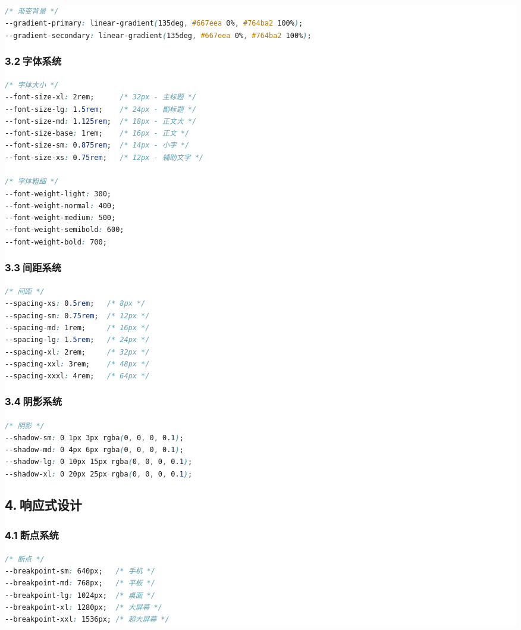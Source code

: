 ```css
/* 渐变背景 */
--gradient-primary: linear-gradient(135deg, #667eea 0%, #764ba2 100%);
--gradient-secondary: linear-gradient(135deg, #667eea 0%, #764ba2 100%);
```

### 3.2 字体系统
```css
/* 字体大小 */
--font-size-xl: 2rem;      /* 32px - 主标题 */
--font-size-lg: 1.5rem;    /* 24px - 副标题 */
--font-size-md: 1.125rem;  /* 18px - 正文大 */
--font-size-base: 1rem;    /* 16px - 正文 */
--font-size-sm: 0.875rem;  /* 14px - 小字 */
--font-size-xs: 0.75rem;   /* 12px - 辅助文字 */

/* 字体粗细 */
--font-weight-light: 300;
--font-weight-normal: 400;
--font-weight-medium: 500;
--font-weight-semibold: 600;
--font-weight-bold: 700;
```

### 3.3 间距系统
```css
/* 间距 */
--spacing-xs: 0.5rem;   /* 8px */
--spacing-sm: 0.75rem;  /* 12px */
--spacing-md: 1rem;     /* 16px */
--spacing-lg: 1.5rem;   /* 24px */
--spacing-xl: 2rem;     /* 32px */
--spacing-xxl: 3rem;    /* 48px */
--spacing-xxxl: 4rem;   /* 64px */
```

### 3.4 阴影系统
```css
/* 阴影 */
--shadow-sm: 0 1px 3px rgba(0, 0, 0, 0.1);
--shadow-md: 0 4px 6px rgba(0, 0, 0, 0.1);
--shadow-lg: 0 10px 15px rgba(0, 0, 0, 0.1);
--shadow-xl: 0 20px 25px rgba(0, 0, 0, 0.1);
```

## 4. 响应式设计

### 4.1 断点系统
```css
/* 断点 */
--breakpoint-sm: 640px;   /* 手机 */
--breakpoint-md: 768px;   /* 平板 */
--breakpoint-lg: 1024px;  /* 桌面 */
--breakpoint-xl: 1280px;  /* 大屏幕 */
--breakpoint-xxl: 1536px; /* 超大屏幕 */
```
